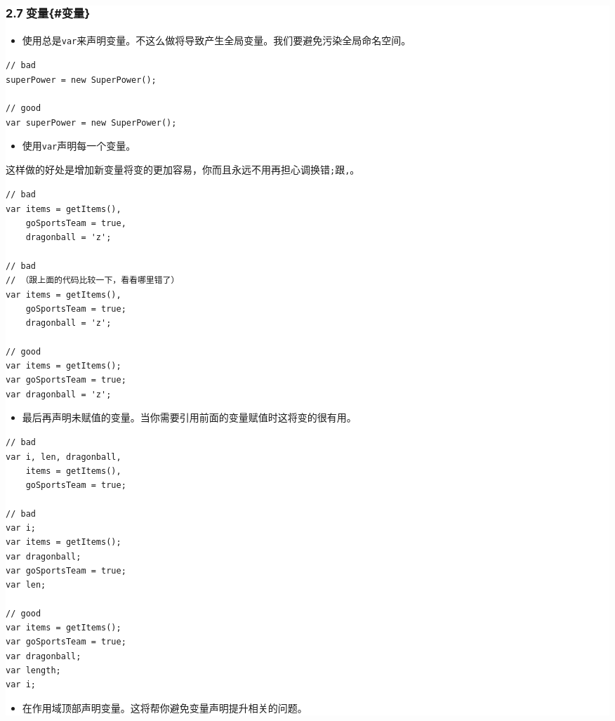 ### 2.7 变量{#变量}

- 使用总是`var`来声明变量。不这么做将导致产生全局变量。我们要避免污染全局命名空间。

```
// bad
superPower = new SuperPower();

// good
var superPower = new SuperPower();
```
- 使用`var`声明每一个变量。

这样做的好处是增加新变量将变的更加容易，你而且永远不用再担心调换错`;`跟`,`。

```
// bad
var items = getItems(),
    goSportsTeam = true,
    dragonball = 'z';

// bad
// （跟上面的代码比较一下，看看哪里错了）
var items = getItems(),
    goSportsTeam = true;
    dragonball = 'z';

// good
var items = getItems();
var goSportsTeam = true;
var dragonball = 'z';
```
- 最后再声明未赋值的变量。当你需要引用前面的变量赋值时这将变的很有用。

```
// bad
var i, len, dragonball,
    items = getItems(),
    goSportsTeam = true;

// bad
var i;
var items = getItems();
var dragonball;
var goSportsTeam = true;
var len;

// good
var items = getItems();
var goSportsTeam = true;
var dragonball;
var length;
var i;
```
- 在作用域顶部声明变量。这将帮你避免变量声明提升相关的问题。
